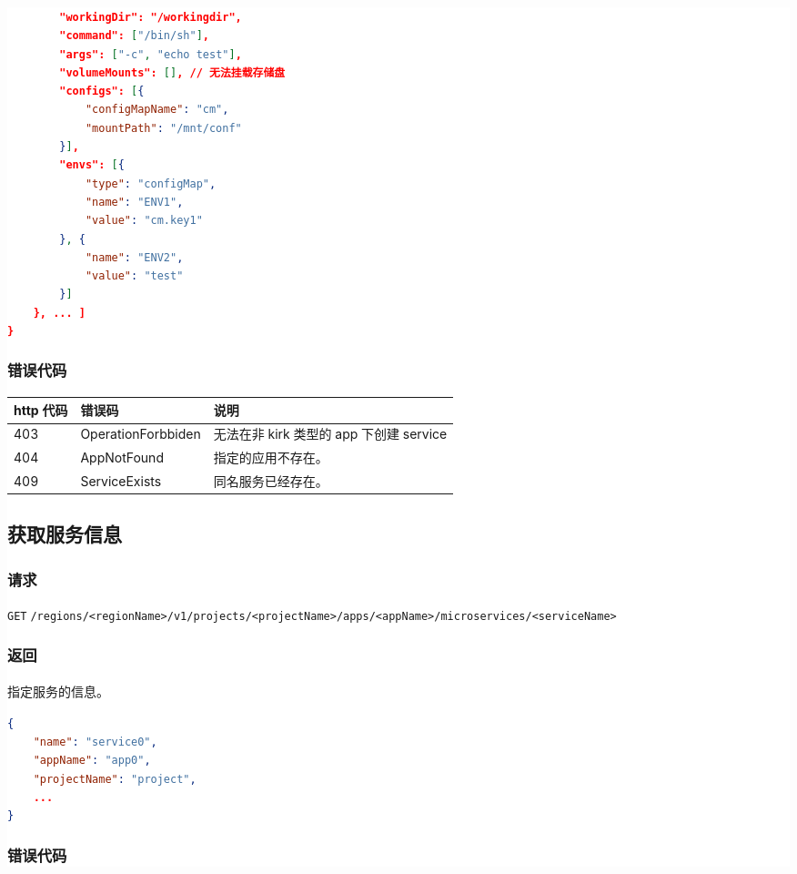 ```json
        "workingDir": "/workingdir",
        "command": ["/bin/sh"],
        "args": ["-c", "echo test"],
        "volumeMounts": [], // 无法挂载存储盘
        "configs": [{
            "configMapName": "cm",
            "mountPath": "/mnt/conf"
        }],
        "envs": [{
            "type": "configMap",
            "name": "ENV1",
            "value": "cm.key1"
        }, {
            "name": "ENV2",
            "value": "test"
        }]
    }, ... ]
}
```

### 错误代码

| http 代码 | 错误码                | 说明                            |
| :------ | :----------------- | :---------------------------- |
| 403     | OperationForbbiden | 无法在非 kirk 类型的 app 下创建 service |
| 404     | AppNotFound        | 指定的应用不存在。                     |
| 409     | ServiceExists      | 同名服务已经存在。                     |

## 获取服务信息

### 请求

`GET` `/regions/<regionName>/v1/projects/<projectName>/apps/<appName>/microservices/<serviceName>`

### 返回

指定服务的信息。

```json
{
    "name": "service0",
    "appName": "app0",
    "projectName": "project",
    ...
}
```

### 错误代码
